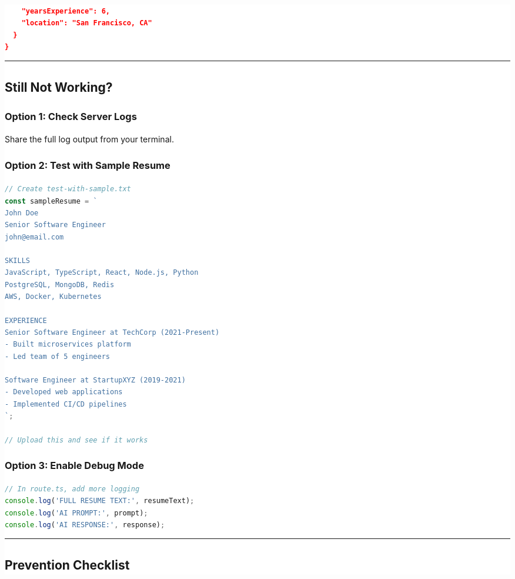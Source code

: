 ```json
    "yearsExperience": 6,
    "location": "San Francisco, CA"
  }
}
```

---

## Still Not Working?

### Option 1: Check Server Logs
Share the full log output from your terminal.

### Option 2: Test with Sample Resume
```javascript
// Create test-with-sample.txt
const sampleResume = `
John Doe
Senior Software Engineer
john@email.com

SKILLS
JavaScript, TypeScript, React, Node.js, Python
PostgreSQL, MongoDB, Redis
AWS, Docker, Kubernetes

EXPERIENCE
Senior Software Engineer at TechCorp (2021-Present)
- Built microservices platform
- Led team of 5 engineers

Software Engineer at StartupXYZ (2019-2021)
- Developed web applications
- Implemented CI/CD pipelines
`;

// Upload this and see if it works
```

### Option 3: Enable Debug Mode
```typescript
// In route.ts, add more logging
console.log('FULL RESUME TEXT:', resumeText);
console.log('AI PROMPT:', prompt);
console.log('AI RESPONSE:', response);
```

---

## Prevention Checklist
